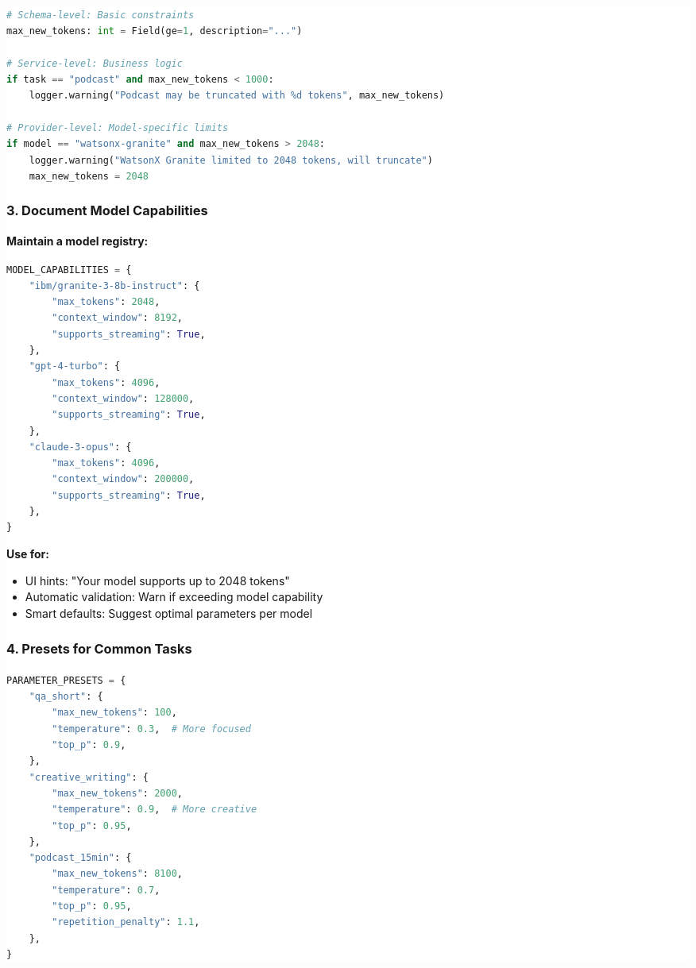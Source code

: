 ```python
# Schema-level: Basic constraints
max_new_tokens: int = Field(ge=1, description="...")

# Service-level: Business logic
if task == "podcast" and max_new_tokens < 1000:
    logger.warning("Podcast may be truncated with %d tokens", max_new_tokens)

# Provider-level: Model-specific limits
if model == "watsonx-granite" and max_new_tokens > 2048:
    logger.warning("WatsonX Granite limited to 2048 tokens, will truncate")
    max_new_tokens = 2048
```

### 3. **Document Model Capabilities**

**Maintain a model registry:**

```python
MODEL_CAPABILITIES = {
    "ibm/granite-3-8b-instruct": {
        "max_tokens": 2048,
        "context_window": 8192,
        "supports_streaming": True,
    },
    "gpt-4-turbo": {
        "max_tokens": 4096,
        "context_window": 128000,
        "supports_streaming": True,
    },
    "claude-3-opus": {
        "max_tokens": 4096,
        "context_window": 200000,
        "supports_streaming": True,
    },
}
```

**Use for:**
- UI hints: "Your model supports up to 2048 tokens"
- Automatic validation: Warn if exceeding model capability
- Smart defaults: Suggest optimal parameters per model

### 4. **Presets for Common Tasks**

```python
PARAMETER_PRESETS = {
    "qa_short": {
        "max_new_tokens": 100,
        "temperature": 0.3,  # More focused
        "top_p": 0.9,
    },
    "creative_writing": {
        "max_new_tokens": 2000,
        "temperature": 0.9,  # More creative
        "top_p": 0.95,
    },
    "podcast_15min": {
        "max_new_tokens": 8100,
        "temperature": 0.7,
        "top_p": 0.95,
        "repetition_penalty": 1.1,
    },
}
```
